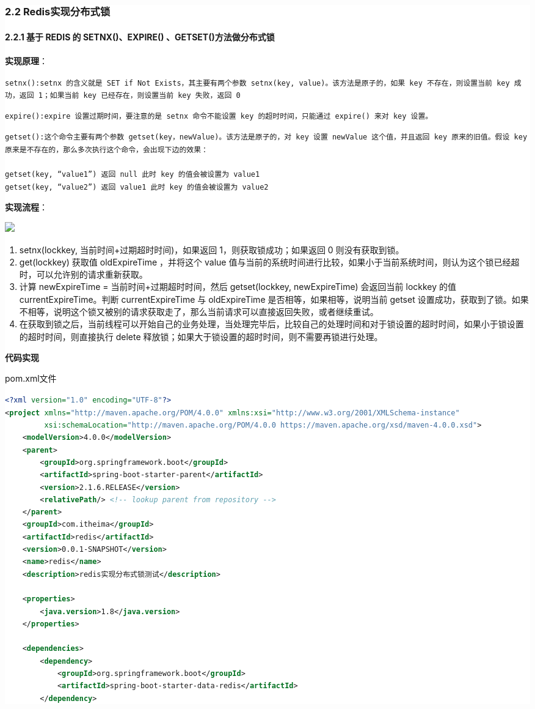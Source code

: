 

### 2.2 Redis实现分布式锁

#### 2.2.1 基于 REDIS 的 SETNX()、EXPIRE() 、GETSET()方法做分布式锁

**实现原理**：

```
setnx():setnx 的含义就是 SET if Not Exists，其主要有两个参数 setnx(key, value)。该方法是原子的，如果 key 不存在，则设置当前 key 成功，返回 1；如果当前 key 已经存在，则设置当前 key 失败，返回 0
```

```
expire():expire 设置过期时间，要注意的是 setnx 命令不能设置 key 的超时时间，只能通过 expire() 来对 key 设置。
```

```
getset():这个命令主要有两个参数 getset(key，newValue)。该方法是原子的，对 key 设置 newValue 这个值，并且返回 key 原来的旧值。假设 key 原来是不存在的，那么多次执行这个命令，会出现下边的效果：

getset(key, “value1”) 返回 null 此时 key 的值会被设置为 value1
getset(key, “value2”) 返回 value1 此时 key 的值会被设置为 value2
```

**实现流程**：

![](images/7.png)

1. setnx(lockkey, 当前时间+过期超时时间)，如果返回 1，则获取锁成功；如果返回 0 则没有获取到锁。
2. get(lockkey) 获取值 oldExpireTime ，并将这个 value 值与当前的系统时间进行比较，如果小于当前系统时间，则认为这个锁已经超时，可以允许别的请求重新获取。
3. 计算 newExpireTime = 当前时间+过期超时时间，然后 getset(lockkey, newExpireTime) 会返回当前 lockkey 的值currentExpireTime。判断 currentExpireTime 与 oldExpireTime 是否相等，如果相等，说明当前 getset 设置成功，获取到了锁。如果不相等，说明这个锁又被别的请求获取走了，那么当前请求可以直接返回失败，或者继续重试。
4. 在获取到锁之后，当前线程可以开始自己的业务处理，当处理完毕后，比较自己的处理时间和对于锁设置的超时时间，如果小于锁设置的超时时间，则直接执行 delete 释放锁；如果大于锁设置的超时时间，则不需要再锁进行处理。

**代码实现**

pom.xml文件

```xml
<?xml version="1.0" encoding="UTF-8"?>
<project xmlns="http://maven.apache.org/POM/4.0.0" xmlns:xsi="http://www.w3.org/2001/XMLSchema-instance"
         xsi:schemaLocation="http://maven.apache.org/POM/4.0.0 https://maven.apache.org/xsd/maven-4.0.0.xsd">
    <modelVersion>4.0.0</modelVersion>
    <parent>
        <groupId>org.springframework.boot</groupId>
        <artifactId>spring-boot-starter-parent</artifactId>
        <version>2.1.6.RELEASE</version>
        <relativePath/> <!-- lookup parent from repository -->
    </parent>
    <groupId>com.itheima</groupId>
    <artifactId>redis</artifactId>
    <version>0.0.1-SNAPSHOT</version>
    <name>redis</name>
    <description>redis实现分布式锁测试</description>

    <properties>
        <java.version>1.8</java.version>
    </properties>

    <dependencies>
        <dependency>
            <groupId>org.springframework.boot</groupId>
            <artifactId>spring-boot-starter-data-redis</artifactId>
        </dependency>
```